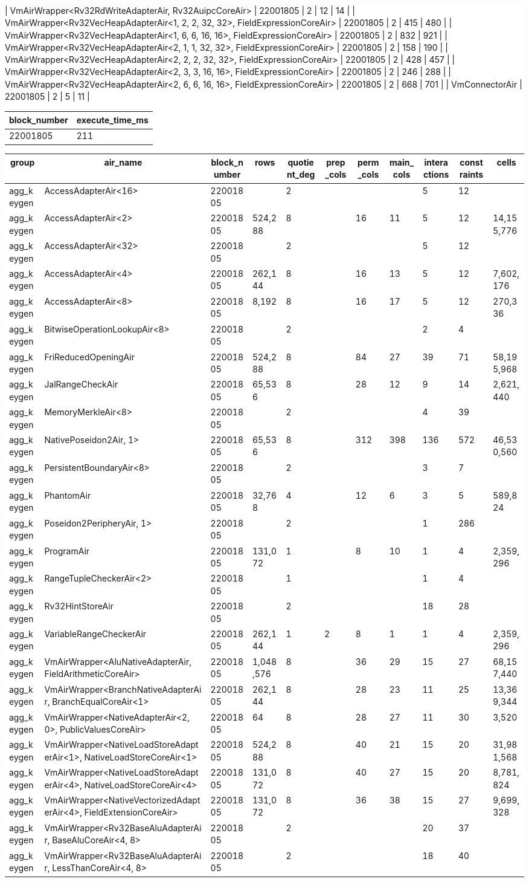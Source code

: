 | VmAirWrapper<Rv32RdWriteAdapterAir, Rv32AuipcCoreAir> | 22001805 | 2 | 12 | 14 | 
| VmAirWrapper<Rv32VecHeapAdapterAir<1, 2, 2, 32, 32>, FieldExpressionCoreAir> | 22001805 | 2 | 415 | 480 | 
| VmAirWrapper<Rv32VecHeapAdapterAir<1, 6, 6, 16, 16>, FieldExpressionCoreAir> | 22001805 | 2 | 832 | 921 | 
| VmAirWrapper<Rv32VecHeapAdapterAir<2, 1, 1, 32, 32>, FieldExpressionCoreAir> | 22001805 | 2 | 158 | 190 | 
| VmAirWrapper<Rv32VecHeapAdapterAir<2, 2, 2, 32, 32>, FieldExpressionCoreAir> | 22001805 | 2 | 428 | 457 | 
| VmAirWrapper<Rv32VecHeapAdapterAir<2, 3, 3, 16, 16>, FieldExpressionCoreAir> | 22001805 | 2 | 246 | 288 | 
| VmAirWrapper<Rv32VecHeapAdapterAir<2, 6, 6, 16, 16>, FieldExpressionCoreAir> | 22001805 | 2 | 668 | 701 | 
| VmConnectorAir | 22001805 | 2 | 5 | 11 | 

| block_number | execute_time_ms |
| --- | --- |
| 22001805 | 211 | 

| group | air_name | block_number | rows | quotient_deg | prep_cols | perm_cols | main_cols | interactions | constraints | cells |
| --- | --- | --- | --- | --- | --- | --- | --- | --- | --- | --- |
| agg_keygen | AccessAdapterAir<16> | 22001805 |  | 2 |  |  |  | 5 | 12 |  | 
| agg_keygen | AccessAdapterAir<2> | 22001805 | 524,288 | 8 |  | 16 | 11 | 5 | 12 | 14,155,776 | 
| agg_keygen | AccessAdapterAir<32> | 22001805 |  | 2 |  |  |  | 5 | 12 |  | 
| agg_keygen | AccessAdapterAir<4> | 22001805 | 262,144 | 8 |  | 16 | 13 | 5 | 12 | 7,602,176 | 
| agg_keygen | AccessAdapterAir<8> | 22001805 | 8,192 | 8 |  | 16 | 17 | 5 | 12 | 270,336 | 
| agg_keygen | BitwiseOperationLookupAir<8> | 22001805 |  | 2 |  |  |  | 2 | 4 |  | 
| agg_keygen | FriReducedOpeningAir | 22001805 | 524,288 | 8 |  | 84 | 27 | 39 | 71 | 58,195,968 | 
| agg_keygen | JalRangeCheckAir | 22001805 | 65,536 | 8 |  | 28 | 12 | 9 | 14 | 2,621,440 | 
| agg_keygen | MemoryMerkleAir<8> | 22001805 |  | 2 |  |  |  | 4 | 39 |  | 
| agg_keygen | NativePoseidon2Air<BabyBearParameters>, 1> | 22001805 | 65,536 | 8 |  | 312 | 398 | 136 | 572 | 46,530,560 | 
| agg_keygen | PersistentBoundaryAir<8> | 22001805 |  | 2 |  |  |  | 3 | 7 |  | 
| agg_keygen | PhantomAir | 22001805 | 32,768 | 4 |  | 12 | 6 | 3 | 5 | 589,824 | 
| agg_keygen | Poseidon2PeripheryAir<BabyBearParameters>, 1> | 22001805 |  | 2 |  |  |  | 1 | 286 |  | 
| agg_keygen | ProgramAir | 22001805 | 131,072 | 1 |  | 8 | 10 | 1 | 4 | 2,359,296 | 
| agg_keygen | RangeTupleCheckerAir<2> | 22001805 |  | 1 |  |  |  | 1 | 4 |  | 
| agg_keygen | Rv32HintStoreAir | 22001805 |  | 2 |  |  |  | 18 | 28 |  | 
| agg_keygen | VariableRangeCheckerAir | 22001805 | 262,144 | 1 | 2 | 8 | 1 | 1 | 4 | 2,359,296 | 
| agg_keygen | VmAirWrapper<AluNativeAdapterAir, FieldArithmeticCoreAir> | 22001805 | 1,048,576 | 8 |  | 36 | 29 | 15 | 27 | 68,157,440 | 
| agg_keygen | VmAirWrapper<BranchNativeAdapterAir, BranchEqualCoreAir<1> | 22001805 | 262,144 | 8 |  | 28 | 23 | 11 | 25 | 13,369,344 | 
| agg_keygen | VmAirWrapper<NativeAdapterAir<2, 0>, PublicValuesCoreAir> | 22001805 | 64 | 8 |  | 28 | 27 | 11 | 30 | 3,520 | 
| agg_keygen | VmAirWrapper<NativeLoadStoreAdapterAir<1>, NativeLoadStoreCoreAir<1> | 22001805 | 524,288 | 8 |  | 40 | 21 | 15 | 20 | 31,981,568 | 
| agg_keygen | VmAirWrapper<NativeLoadStoreAdapterAir<4>, NativeLoadStoreCoreAir<4> | 22001805 | 131,072 | 8 |  | 40 | 27 | 15 | 20 | 8,781,824 | 
| agg_keygen | VmAirWrapper<NativeVectorizedAdapterAir<4>, FieldExtensionCoreAir> | 22001805 | 131,072 | 8 |  | 36 | 38 | 15 | 27 | 9,699,328 | 
| agg_keygen | VmAirWrapper<Rv32BaseAluAdapterAir, BaseAluCoreAir<4, 8> | 22001805 |  | 2 |  |  |  | 20 | 37 |  | 
| agg_keygen | VmAirWrapper<Rv32BaseAluAdapterAir, LessThanCoreAir<4, 8> | 22001805 |  | 2 |  |  |  | 18 | 40 |  | 